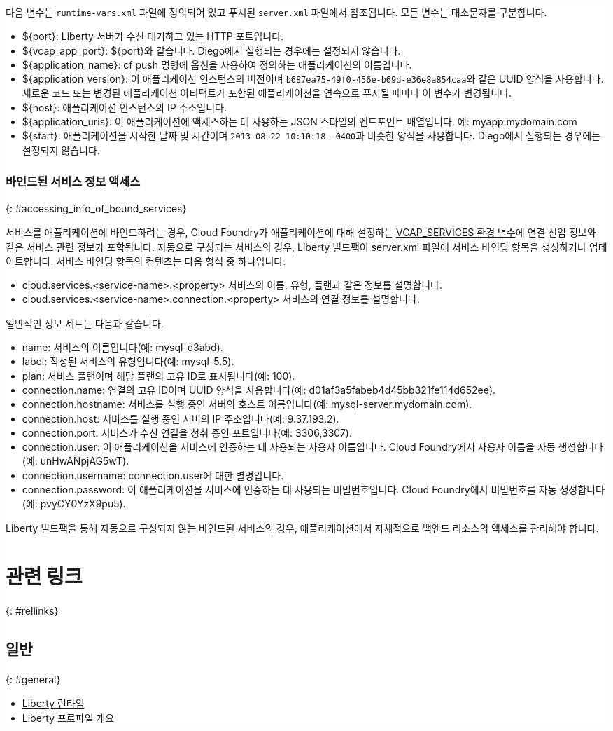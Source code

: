 다음 변수는 `runtime-vars.xml` 파일에 정의되어 있고 푸시된 `server.xml` 파일에서 참조됩니다. 모든 변수는 대소문자를 구분합니다. 

* ${port}: Liberty 서버가 수신 대기하고 있는 HTTP 포트입니다.
* ${vcap_app_port}: ${port}와 같습니다. Diego에서 실행되는 경우에는 설정되지 않습니다.
* ${application_name}: cf push 명령에 옵션을 사용하여 정의하는 애플리케이션의 이름입니다.
* ${application_version}: 이 애플리케이션 인스턴스의 버전이며 `b687ea75-49f0-456e-b69d-e36e8a854caa`와 같은 UUID 양식을 사용합니다. 새로운 코드 또는 변경된 애플리케이션 아티팩트가 포함된 애플리케이션을 연속으로 푸시될 때마다 이 변수가 변경됩니다.
* ${host}: 애플리케이션 인스턴스의 IP 주소입니다.
* ${application_uris}: 이 애플리케이션에 액세스하는 데 사용하는 JSON 스타일의 엔드포인트 배열입니다. 예: myapp.mydomain.com
* ${start}: 애플리케이션을 시작한 날짜 및 시간이며 `2013-08-22 10:10:18 -0400`과 비슷한 양식을 사용합니다. Diego에서 실행되는 경우에는 설정되지 않습니다.

### 바인드된 서비스 정보 액세스
{: #accessing_info_of_bound_services}

서비스를 애플리케이션에 바인드하려는 경우, Cloud Foundry가 애플리케이션에 대해 설정하는 [VCAP_SERVICES 환경 변수](https://docs.cloudfoundry.org/devguide/deploy-apps/environment-variable.html#VCAP-SERVICES)에 연결 신임 정보와 같은 서비스 관련 정보가 포함됩니다. [자동으로 구성되는 서비스](autoConfig.html)의 경우, Liberty 빌드팩이 server.xml 파일에 서비스 바인딩 항목을 생성하거나 업데이트합니다. 서비스 바인딩 항목의 컨텐츠는 다음 형식 중 하나입니다.

* cloud.services.&lt;service-name&gt;.&lt;property&gt; 서비스의 이름, 유형, 플랜과 같은 정보를 설명합니다. 
* cloud.services.&lt;service-name&gt;.connection.&lt;property&gt; 서비스의 연결 정보를 설명합니다.

일반적인 정보 세트는 다음과 같습니다.
* name: 서비스의 이름입니다(예: mysql-e3abd).
* label: 작성된 서비스의 유형입니다(예: mysql-5.5).
* plan: 서비스 플랜이며 해당 플랜의 고유 ID로 표시됩니다(예: 100).
* connection.name: 연결의 고유 ID이며 UUID 양식을 사용합니다(예: d01af3a5fabeb4d45bb321fe114d652ee).
* connection.hostname: 서비스를 실행 중인 서버의 호스트 이름입니다(예: mysql-server.mydomain.com).
* connection.host: 서비스를 실행 중인 서버의 IP 주소입니다(예: 9.37.193.2).
* connection.port: 서비스가 수신 연결을 청취 중인 포트입니다(예: 3306,3307).
* connection.user: 이 애플리케이션을 서비스에 인증하는 데 사용되는 사용자 이름입니다. Cloud Foundry에서 사용자 이름을 자동 생성합니다(예: unHwANpjAG5wT).
* connection.username: connection.user에 대한 별명입니다.
* connection.password: 이 애플리케이션을 서비스에 인증하는 데 사용되는 비밀번호입니다. Cloud Foundry에서 비밀번호를 자동 생성합니다(예: pvyCY0YzX9pu5).

Liberty 빌드팩을 통해 자동으로 구성되지 않는 바인드된 서비스의 경우, 애플리케이션에서 자체적으로 백엔드 리소스의 액세스를 관리해야 합니다.

# 관련 링크
{: #rellinks}
## 일반
{: #general}
* [Liberty 런타임](index.html)
* [Liberty 프로파일 개요](http://www-01.ibm.com/support/knowledgecenter/SSAW57_8.5.5/com.ibm.websphere.wlp.nd.doc/ae/cwlp_about.html)
